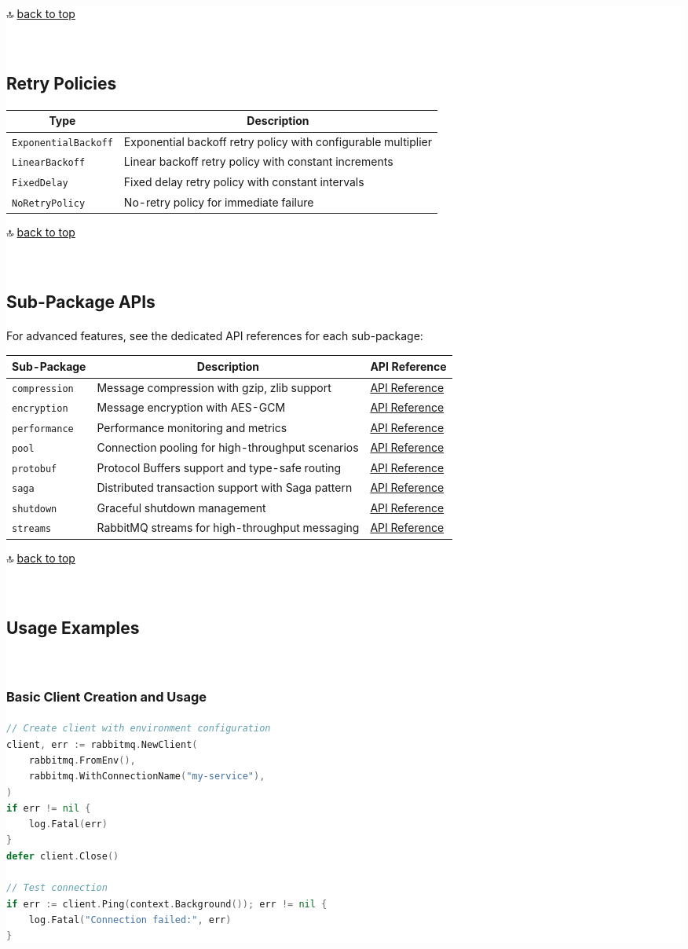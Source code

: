 🔝 [back to top](#main-package-api-reference)

&nbsp;

## Retry Policies

| Type | Description |
|------|-------------|
| `ExponentialBackoff` | Exponential backoff retry policy with configurable multiplier |
| `LinearBackoff` | Linear backoff retry policy with constant increments |
| `FixedDelay` | Fixed delay retry policy with constant intervals |
| `NoRetryPolicy` | No-retry policy for immediate failure |

🔝 [back to top](#main-package-api-reference)

&nbsp;

## Sub-Package APIs

For advanced features, see the dedicated API references for each sub-package:

| Sub-Package | Description | API Reference |
|-------------|-------------|---------------|
| `compression` | Message compression with gzip, zlib support | [API Reference](../compression/api-reference.md) |
| `encryption` | Message encryption with AES-GCM | [API Reference](../encryption/api-reference.md) |
| `performance` | Performance monitoring and metrics | [API Reference](../performance/api-reference.md) |
| `pool` | Connection pooling for high-throughput scenarios | [API Reference](../pool/api-reference.md) |
| `protobuf` | Protocol Buffers support and type-safe routing | [API Reference](../protobuf/api-reference.md) |
| `saga` | Distributed transaction support with Saga pattern | [API Reference](../saga/api-reference.md) |
| `shutdown` | Graceful shutdown management | [API Reference](../shutdown/api-reference.md) |
| `streams` | RabbitMQ streams for high-throughput messaging | [API Reference](../streams/api-reference.md) |

🔝 [back to top](#main-package-api-reference)

&nbsp;

## Usage Examples

&nbsp;

### Basic Client Creation and Usage

```go
// Create client with environment configuration
client, err := rabbitmq.NewClient(
    rabbitmq.FromEnv(),
    rabbitmq.WithConnectionName("my-service"),
)
if err != nil {
    log.Fatal(err)
}
defer client.Close()

// Test connection
if err := client.Ping(context.Background()); err != nil {
    log.Fatal("Connection failed:", err)
}
```